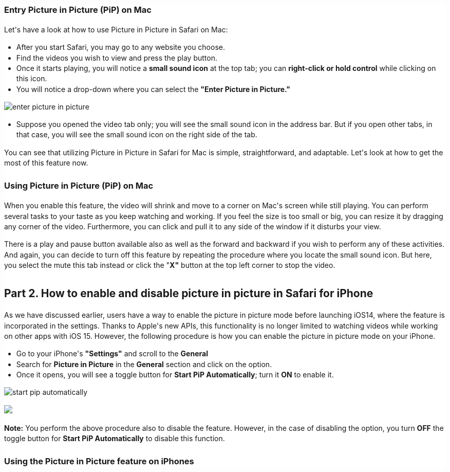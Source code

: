 ### Entry Picture in Picture (PiP) on Mac

Let's have a look at how to use Picture in Picture in Safari on Mac:

* After you start Safari, you may go to any website you choose.
* Find the videos you wish to view and press the play button.
* Once it starts playing, you will notice a **small sound icon** at the top tab; you can **right-click or hold control** while clicking on this icon.
* You will notice a drop-down where you can select the **"Enter Picture in Picture."**

![enter picture in picture](https://images.wondershare.com/filmora/article-images/2022/07/picture-in-picture-in-safari-for-mac-iphone-ipad-2.jpg)

* Suppose you opened the video tab only; you will see the small sound icon in the address bar. But if you open other tabs, in that case, you will see the small sound icon on the right side of the tab.

You can see that utilizing Picture in Picture in Safari for Mac is simple, straightforward, and adaptable. Let's look at how to get the most of this feature now.

### Using Picture in Picture (PiP) on Mac

When you enable this feature, the video will shrink and move to a corner on Mac's screen while still playing. You can perform several tasks to your taste as you keep watching and working. If you feel the size is too small or big, you can resize it by dragging any corner of the video. Furthermore, you can click and pull it to any side of the window if it disturbs your view.

There is a play and pause button available also as well as the forward and backward if you wish to perform any of these activities. And again, you can decide to turn off this feature by repeating the procedure where you locate the small sound icon. But here, you select the mute this tab instead or click the "**X"** button at the top left corner to stop the video.

## Part 2\. How to enable and disable picture in picture in Safari for iPhone

As we have discussed earlier, users have a way to enable the picture in picture mode before launching iOS14, where the feature is incorporated in the settings. Thanks to Apple's new APIs, this functionality is no longer limited to watching videos while working on other apps with iOS 15\. However, the following procedure is how you can enable the picture in picture mode on your iPhone.

* Go to your iPhone's **"Settings"** and scroll to the **General**
* Search for **Picture in Picture** in the **General** section and click on the option.
* Once it opens, you will see a toggle button for **Start PiP Automatically**; turn it **ON** to enable it.

![start pip automatically](https://images.wondershare.com/filmora/article-images/2022/07/picture-in-picture-in-safari-for-mac-iphone-ipad-3.jpg)

![](https://images.wondershare.com/assets/images-common/icon-note.png)

**Note:** You perform the above procedure also to disable the feature. However, in the case of disabling the option, you turn **OFF** the toggle button for **Start PiP Automatically** to disable this function.

### Using the Picture in Picture feature on iPhones
